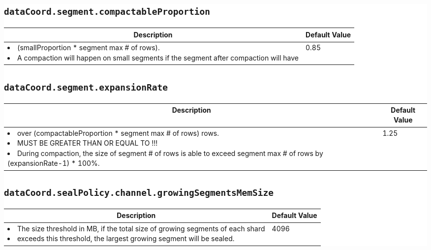 
## `dataCoord.segment.compactableProportion`

<table id="dataCoord.segment.compactableProportion">
  <thead>
    <tr>
      <th class="width80">Description</th>
      <th class="width20">Default Value</th> 
    </tr>
  </thead>
  <tbody>
    <tr>
      <td>
        <li>(smallProportion * segment max # of rows).</li>      
        <li>A compaction will happen on small segments if the segment after compaction will have</li>      </td>
      <td>0.85</td>
    </tr>
  </tbody>
</table>


## `dataCoord.segment.expansionRate`

<table id="dataCoord.segment.expansionRate">
  <thead>
    <tr>
      <th class="width80">Description</th>
      <th class="width20">Default Value</th> 
    </tr>
  </thead>
  <tbody>
    <tr>
      <td>
        <li>over (compactableProportion * segment max # of rows) rows.</li>      
        <li>MUST BE GREATER THAN OR EQUAL TO <smallProportion>!!!</li>      
        <li>During compaction, the size of segment # of rows is able to exceed segment max # of rows by (expansionRate-1) * 100%. </li>      </td>
      <td>1.25</td>
    </tr>
  </tbody>
</table>


## `dataCoord.sealPolicy.channel.growingSegmentsMemSize`

<table id="dataCoord.sealPolicy.channel.growingSegmentsMemSize">
  <thead>
    <tr>
      <th class="width80">Description</th>
      <th class="width20">Default Value</th> 
    </tr>
  </thead>
  <tbody>
    <tr>
      <td>
        <li>The size threshold in MB, if the total size of growing segments of each shard </li>      
        <li>exceeds this threshold, the largest growing segment will be sealed.</li>      </td>
      <td>4096</td>
    </tr>
  </tbody>
</table>
